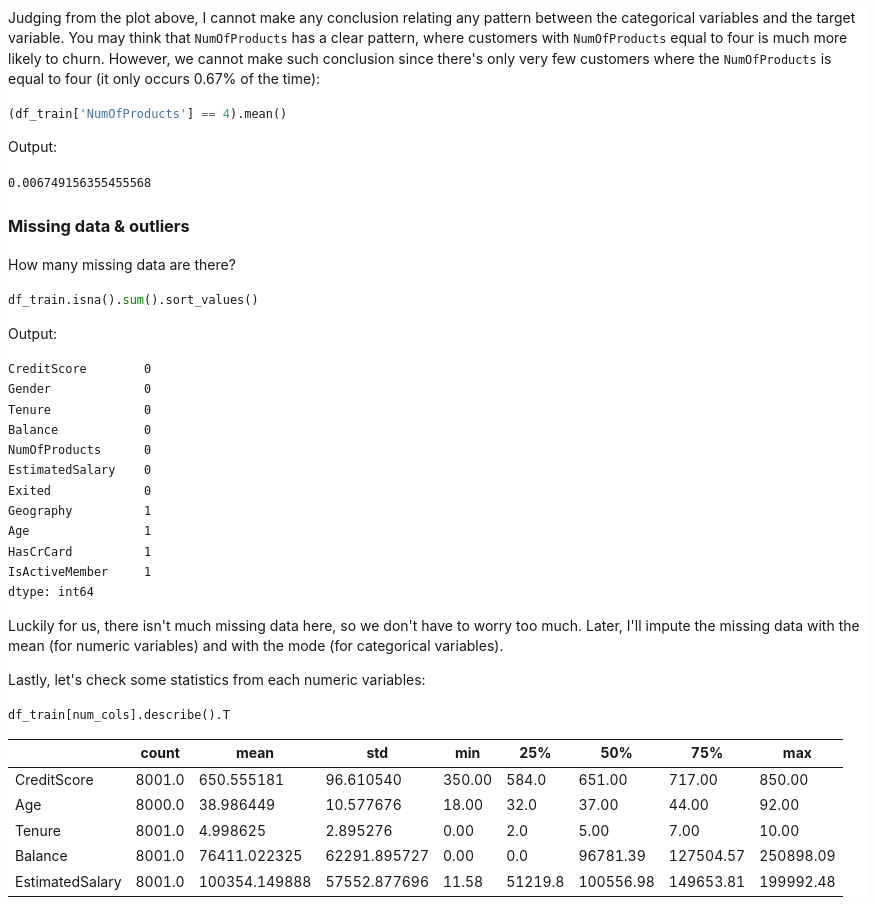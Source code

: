 

Judging from the plot above, I cannot make any conclusion relating any pattern between the categorical variables and the target variable. You may think that `NumOfProducts` has a clear pattern, where customers with `NumOfProducts` equal to four is much more likely to churn. However, we cannot make such conclusion since there's only very few customers where the `NumOfProducts` is equal to four (it only occurs 0.67% of the time):


```python
(df_train['NumOfProducts'] == 4).mean()
```

Output:

    0.006749156355455568

### Missing data & outliers

How many missing data are there?


```python
df_train.isna().sum().sort_values()
```

Output:

    CreditScore        0
    Gender             0
    Tenure             0
    Balance            0
    NumOfProducts      0
    EstimatedSalary    0
    Exited             0
    Geography          1
    Age                1
    HasCrCard          1
    IsActiveMember     1
    dtype: int64

Luckily for us, there isn't much missing data here, so we don't have to worry too much. Later, I'll impute the missing data with the mean (for numeric variables) and with the mode (for categorical variables).

Lastly, let's check some statistics from each numeric variables:


```python
df_train[num_cols].describe().T
```

||count|mean|std|min|25%|50%|75%|max|
|---|---|---|---|---|---|---|---|---|
|CreditScore|8001.0|650.555181|96.610540|350.00|584.0|651.00|717.00|850.00|
|Age|8000.0|38.986449|10.577676|18.00|32.0|37.00|44.00|92.00|
|Tenure|8001.0|4.998625|2.895276|0.00|2.0|5.00|7.00|10.00|
|Balance|8001.0|76411.022325|62291.895727|0.00|0.0|96781.39|127504.57|250898.09|
|EstimatedSalary|8001.0|100354.149888|57552.877696|11.58|51219.8|100556.98|149653.81|199992.48|
